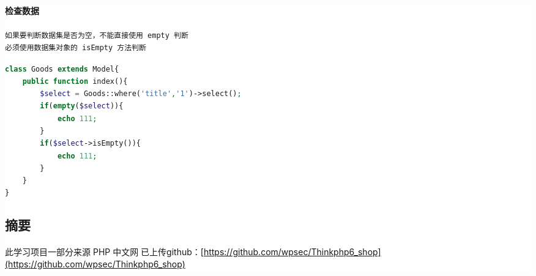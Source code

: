 #### 检查数据

    如果要判断数据集是否为空，不能直接使用 empty 判断
    必须使用数据集对象的 isEmpty 方法判断

```php
class Goods extends Model{
    public function index(){
        $select = Goods::where('title','1')->select();
        if(empty($select)){
            echo 111;
        }
        if($select->isEmpty()){
            echo 111;
        }
    }
}
```



## 摘要

此学习项目一部分来源 PHP 中文网
已上传github：[https://github.com/wpsec/Thinkphp6_shop](https://github.com/wpsec/Thinkphp6_shop)
